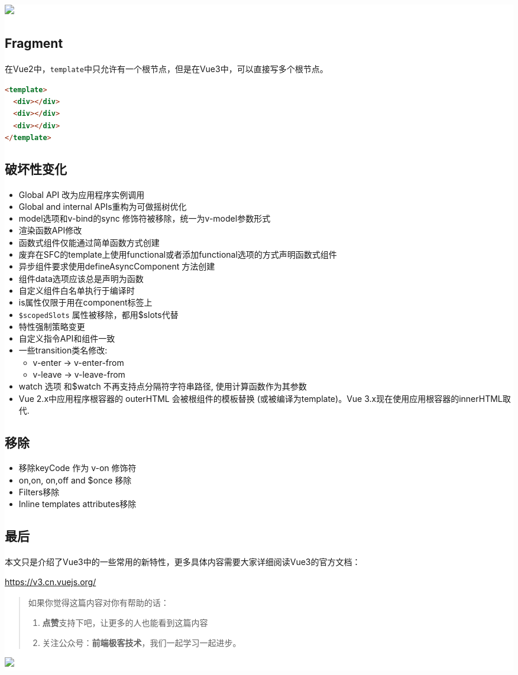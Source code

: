 ![](https://gitee.com/HanpengChen/blog-images/raw/master/blogImages/2021/vue3-suspense-demo.gif)


## Fragment
在Vue2中，`template`中只允许有一个根节点，但是在Vue3中，可以直接写多个根节点。

```html
<template>
  <div></div>
  <div></div>
  <div></div>
</template>
```

## 破坏性变化

- Global API 改为应用程序实例调用
- Global and internal APIs重构为可做摇树优化
- model选项和v-bind的sync 修饰符被移除，统一为v-model参数形式
- 渲染函数API修改
- 函数式组件仅能通过简单函数方式创建
- 废弃在SFC的template上使用functional或者添加functional选项的方式声明函数式组件
- 异步组件要求使用defineAsyncComponent 方法创建
- 组件data选项应该总是声明为函数
- 自定义组件白名单执行于编译时
- is属性仅限于用在component标签上
- `$scopedSlots` 属性被移除，都用$slots代替
- 特性强制策略变更
- 自定义指令API和组件一致
- 一些transition类名修改:
  - v-enter -> v-enter-from
  - v-leave -> v-leave-from
- watch 选项 和$watch 不再支持点分隔符字符串路径, 使用计算函数作为其参数
- Vue 2.x中应用程序根容器的 outerHTML 会被根组件的模板替换 (或被编译为template)。Vue 3.x现在使用应用根容器的innerHTML取代.

## 移除

- 移除keyCode 作为 v-on 修饰符
- on,on, on,off and $once 移除
- Filters移除
- Inline templates attributes移除

## 最后
本文只是介绍了Vue3中的一些常用的新特性，更多具体内容需要大家详细阅读Vue3的官方文档：

https://v3.cn.vuejs.org/


> 如果你觉得这篇内容对你有帮助的话：
>
> 1. **点赞**支持下吧，让更多的人也能看到这篇内容
>
> 2. 关注公众号：**前端极客技术**，我们一起学习一起进步。


![](https://gitee.com/HanpengChen/blog-images/raw/master/%E5%89%8D%E7%AB%AF%E6%9E%81%E5%AE%A2%E6%8A%80%E6%9C%AF%E4%BA%8C%E7%BB%B4%E7%A0%81.png)